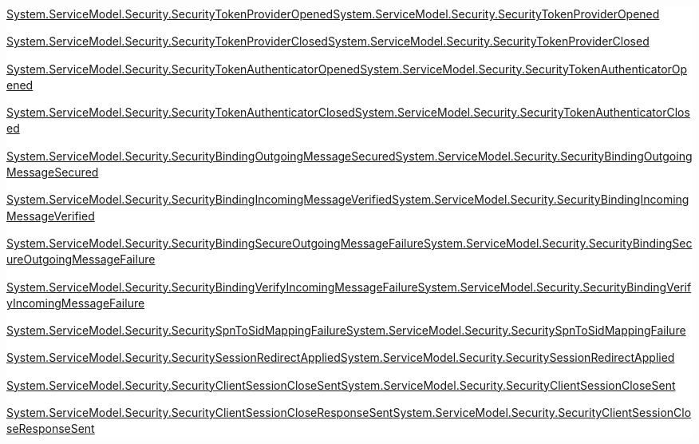  [<span data-ttu-id="343da-301">System.ServiceModel.Security.SecurityTokenProviderOpened</span><span class="sxs-lookup"><span data-stu-id="343da-301">System.ServiceModel.Security.SecurityTokenProviderOpened</span></span>](../../../../../docs/framework/wcf/diagnostics/tracing/system-servicemodel-security-securitytokenprovideropened.md)  
  
 [<span data-ttu-id="343da-302">System.ServiceModel.Security.SecurityTokenProviderClosed</span><span class="sxs-lookup"><span data-stu-id="343da-302">System.ServiceModel.Security.SecurityTokenProviderClosed</span></span>](../../../../../docs/framework/wcf/diagnostics/tracing/system-servicemodel-security-securitytokenproviderclosed.md)  
  
 [<span data-ttu-id="343da-303">System.ServiceModel.Security.SecurityTokenAuthenticatorOpened</span><span class="sxs-lookup"><span data-stu-id="343da-303">System.ServiceModel.Security.SecurityTokenAuthenticatorOpened</span></span>](../../../../../docs/framework/wcf/diagnostics/tracing/system-servicemodel-security-securitytokenauthenticatoropened.md)  
  
 [<span data-ttu-id="343da-304">System.ServiceModel.Security.SecurityTokenAuthenticatorClosed</span><span class="sxs-lookup"><span data-stu-id="343da-304">System.ServiceModel.Security.SecurityTokenAuthenticatorClosed</span></span>](../../../../../docs/framework/wcf/diagnostics/tracing/system-servicemodel-security-securitytokenauthenticatorclosed.md)  
  
 [<span data-ttu-id="343da-305">System.ServiceModel.Security.SecurityBindingOutgoingMessageSecured</span><span class="sxs-lookup"><span data-stu-id="343da-305">System.ServiceModel.Security.SecurityBindingOutgoingMessageSecured</span></span>](../../../../../docs/framework/wcf/diagnostics/tracing/system-servicemodel-security-securitybindingoutgoingmessagesecured.md)  
  
 [<span data-ttu-id="343da-306">System.ServiceModel.Security.SecurityBindingIncomingMessageVerified</span><span class="sxs-lookup"><span data-stu-id="343da-306">System.ServiceModel.Security.SecurityBindingIncomingMessageVerified</span></span>](../../../../../docs/framework/wcf/diagnostics/tracing/system-servicemodel-security-securitybindingincomingmessageverified.md)  
  
 [<span data-ttu-id="343da-307">System.ServiceModel.Security.SecurityBindingSecureOutgoingMessageFailure</span><span class="sxs-lookup"><span data-stu-id="343da-307">System.ServiceModel.Security.SecurityBindingSecureOutgoingMessageFailure</span></span>](../../../../../docs/framework/wcf/diagnostics/tracing/system-servicemodel-security-securitybindingsecureoutgoingmessagefailure.md)  
  
 [<span data-ttu-id="343da-308">System.ServiceModel.Security.SecurityBindingVerifyIncomingMessageFailure</span><span class="sxs-lookup"><span data-stu-id="343da-308">System.ServiceModel.Security.SecurityBindingVerifyIncomingMessageFailure</span></span>](../../../../../docs/framework/wcf/diagnostics/tracing/system-servicemodel-security-securitybindingverifyincomingmessagefailure.md)  
  
 [<span data-ttu-id="343da-309">System.ServiceModel.Security.SecuritySpnToSidMappingFailure</span><span class="sxs-lookup"><span data-stu-id="343da-309">System.ServiceModel.Security.SecuritySpnToSidMappingFailure</span></span>](../../../../../docs/framework/wcf/diagnostics/tracing/system-servicemodel-security-securityspntosidmappingfailure.md)  
  
 [<span data-ttu-id="343da-310">System.ServiceModel.Security.SecuritySessionRedirectApplied</span><span class="sxs-lookup"><span data-stu-id="343da-310">System.ServiceModel.Security.SecuritySessionRedirectApplied</span></span>](../../../../../docs/framework/wcf/diagnostics/tracing/system-servicemodel-security-securitysessionredirectapplied.md)  
  
 [<span data-ttu-id="343da-311">System.ServiceModel.Security.SecurityClientSessionCloseSent</span><span class="sxs-lookup"><span data-stu-id="343da-311">System.ServiceModel.Security.SecurityClientSessionCloseSent</span></span>](../../../../../docs/framework/wcf/diagnostics/tracing/system-servicemodel-security-securityclientsessionclosesent.md)  
  
 [<span data-ttu-id="343da-312">System.ServiceModel.Security.SecurityClientSessionCloseResponseSent</span><span class="sxs-lookup"><span data-stu-id="343da-312">System.ServiceModel.Security.SecurityClientSessionCloseResponseSent</span></span>](../../../../../docs/framework/wcf/diagnostics/tracing/system-servicemodel-security-securityclientsessioncloseresponsesent.md)  
  